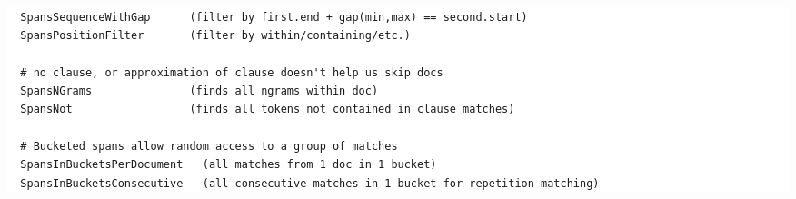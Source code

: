 ```
  SpansSequenceWithGap      (filter by first.end + gap(min,max) == second.start)
  SpansPositionFilter       (filter by within/containing/etc.)

  # no clause, or approximation of clause doesn't help us skip docs
  SpansNGrams               (finds all ngrams within doc)
  SpansNot                  (finds all tokens not contained in clause matches)

  # Bucketed spans allow random access to a group of matches
  SpansInBucketsPerDocument   (all matches from 1 doc in 1 bucket)
  SpansInBucketsConsecutive   (all consecutive matches in 1 bucket for repetition matching)

```
